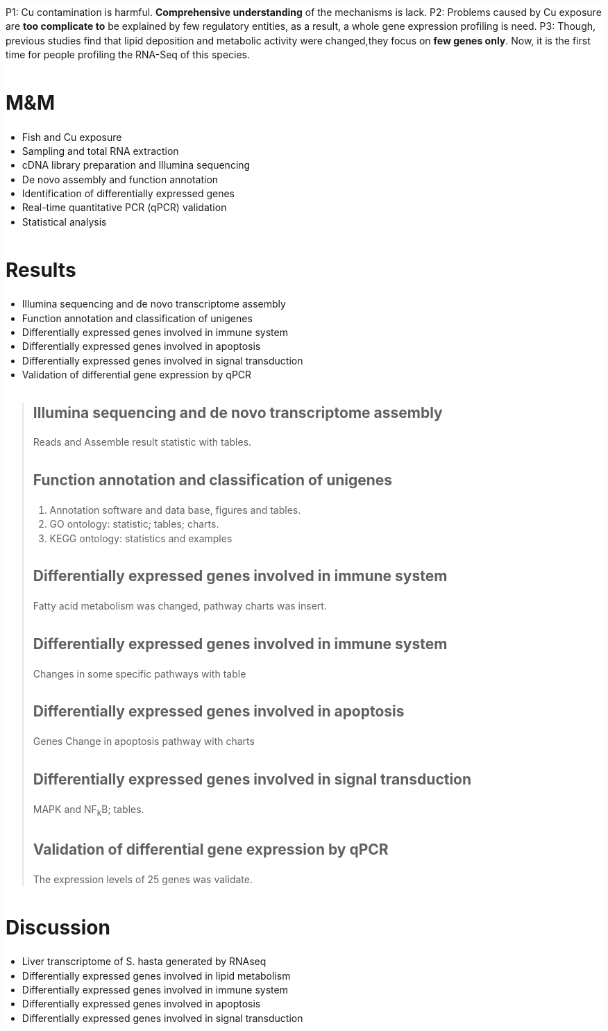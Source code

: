 P1: Cu contamination is harmful. **Comprehensive understanding** of the mechanisms is lack.
P2: Problems caused by Cu exposure are **too complicate to** be explained by few regulatory entities, as a result, a whole gene expression profiling is need.
P3: Though, previous studies find that lipid deposition and metabolic activity were changed,they focus on **few genes only**. Now, it is the first time for people profiling the RNA-Seq of this species.

# M&M
- Fish and Cu exposure
- Sampling and total RNA extraction
- cDNA library preparation and Illumina sequencing
- De novo assembly and function annotation
- Identification of differentially expressed genes
- Real-time quantitative PCR (qPCR) validation
- Statistical analysis

# Results
- Illumina sequencing and de novo transcriptome assembly
- Function annotation and classification of unigenes
- Differentially expressed genes involved in immune system
- Differentially expressed genes involved in apoptosis
- Differentially expressed genes involved in signal transduction
- Validation of differential gene expression by qPCR
> ## Illumina sequencing and de novo transcriptome assembly
> Reads and Assemble result statistic with tables.
>
> ## Function annotation and classification of unigenes
> 1. Annotation software and data base, figures and tables.
> 2. GO ontology: statistic; tables; charts.
> 3. KEGG ontology: statistics and examples
> ## Differentially expressed genes involved in immune system
> Fatty acid metabolism was changed, pathway charts was insert.
> ## Differentially expressed genes involved in immune system
> Changes in some specific pathways with table
> ## Differentially expressed genes involved in apoptosis
> Genes Change in apoptosis pathway with charts
> ## Differentially expressed genes involved in signal transduction
> MAPK and NF<sub>k</sub>B; tables.
> ## Validation of differential gene expression by qPCR
> The expression levels of 25 genes was validate.

# Discussion
- Liver transcriptome of S. hasta generated by RNAseq
- Differentially expressed genes involved in lipid metabolism
- Differentially expressed genes involved in immune system
- Differentially expressed genes involved in apoptosis
- Differentially expressed genes involved in signal transduction
